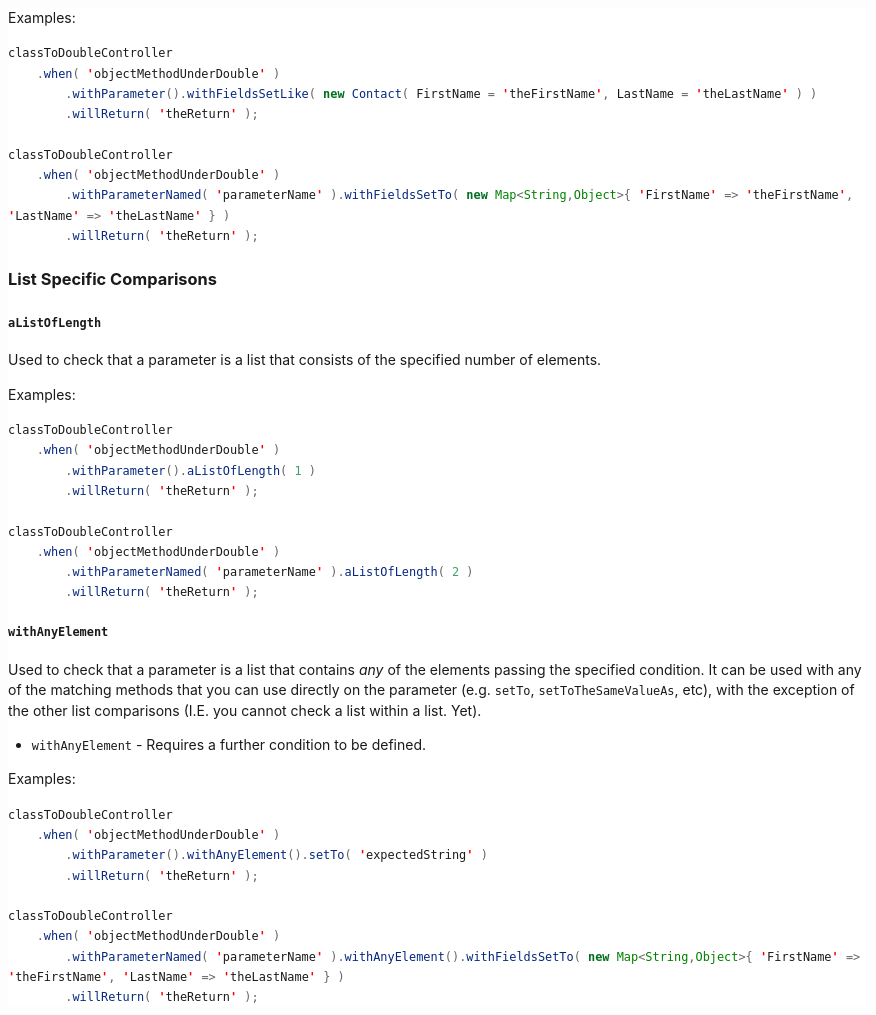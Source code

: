 Examples:
```java
classToDoubleController
    .when( 'objectMethodUnderDouble' )
        .withParameter().withFieldsSetLike( new Contact( FirstName = 'theFirstName', LastName = 'theLastName' ) )
        .willReturn( 'theReturn' );

classToDoubleController
    .when( 'objectMethodUnderDouble' )
        .withParameterNamed( 'parameterName' ).withFieldsSetTo( new Map<String,Object>{ 'FirstName' => 'theFirstName', 'LastName' => 'theLastName' } )
        .willReturn( 'theReturn' );
```

### List Specific Comparisons

#### `aListOfLength`

Used to check that a parameter is a list that consists of the specified number of elements.

Examples:
```java
classToDoubleController
    .when( 'objectMethodUnderDouble' )
        .withParameter().aListOfLength( 1 )
        .willReturn( 'theReturn' );

classToDoubleController
    .when( 'objectMethodUnderDouble' )
        .withParameterNamed( 'parameterName' ).aListOfLength( 2 )
        .willReturn( 'theReturn' );
```

#### `withAnyElement`

Used to check that a parameter is a list that contains *any* of the elements passing the specified condition.  It can be used with any of the matching methods that you can use directly on the parameter (e.g. `setTo`, `setToTheSameValueAs`, etc), with the exception of the other list comparisons (I.E. you cannot check a list within a list.  Yet).

* `withAnyElement` - Requires a further condition to be defined.

Examples:
```java
classToDoubleController
    .when( 'objectMethodUnderDouble' )
        .withParameter().withAnyElement().setTo( 'expectedString' )
        .willReturn( 'theReturn' );

classToDoubleController
    .when( 'objectMethodUnderDouble' )
        .withParameterNamed( 'parameterName' ).withAnyElement().withFieldsSetTo( new Map<String,Object>{ 'FirstName' => 'theFirstName', 'LastName' => 'theLastName' } )
        .willReturn( 'theReturn' );
```
